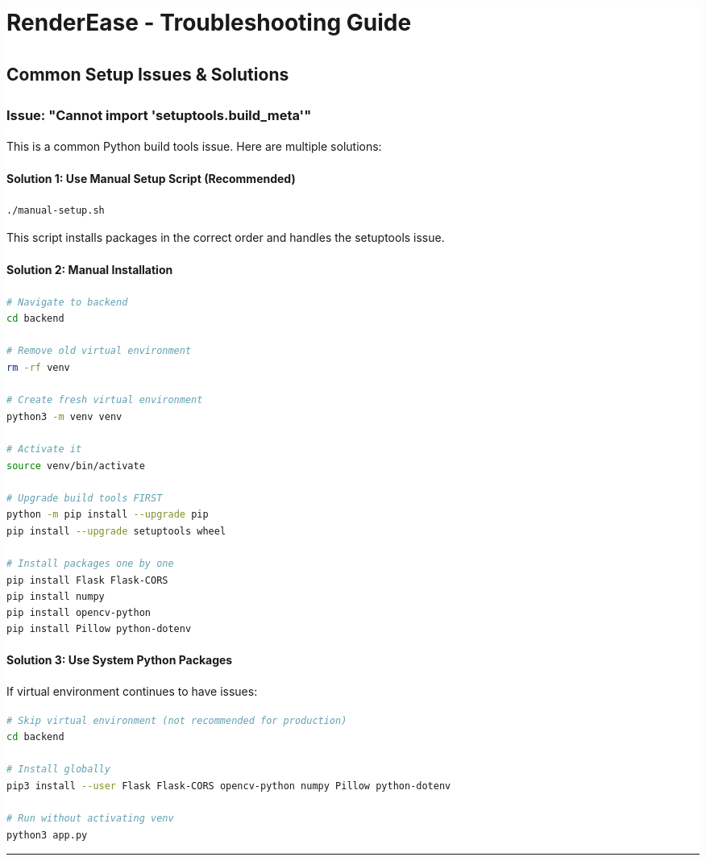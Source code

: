 # RenderEase - Troubleshooting Guide

## Common Setup Issues & Solutions

### Issue: "Cannot import 'setuptools.build_meta'"

This is a common Python build tools issue. Here are multiple solutions:

#### Solution 1: Use Manual Setup Script (Recommended)

```bash
./manual-setup.sh
```

This script installs packages in the correct order and handles the setuptools issue.

#### Solution 2: Manual Installation

```bash
# Navigate to backend
cd backend

# Remove old virtual environment
rm -rf venv

# Create fresh virtual environment
python3 -m venv venv

# Activate it
source venv/bin/activate

# Upgrade build tools FIRST
python -m pip install --upgrade pip
pip install --upgrade setuptools wheel

# Install packages one by one
pip install Flask Flask-CORS
pip install numpy
pip install opencv-python
pip install Pillow python-dotenv
```

#### Solution 3: Use System Python Packages

If virtual environment continues to have issues:

```bash
# Skip virtual environment (not recommended for production)
cd backend

# Install globally
pip3 install --user Flask Flask-CORS opencv-python numpy Pillow python-dotenv

# Run without activating venv
python3 app.py
```

---
